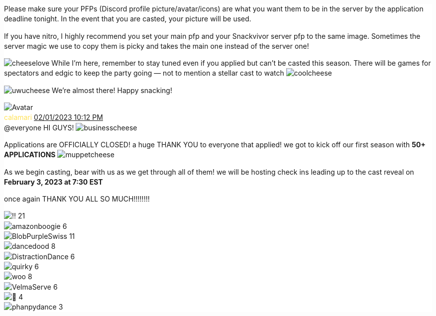 Please make sure your PFPs (Discord profile picture/avatar/icons) are what you want them to be in the server by the application deadline tonight. In the event that you are casted, your picture will be used.

If you have nitro, I highly recommend you set your main pfp and your Snackvivor server pfp to the same image. Sometimes the server magic we use to copy them is picky and takes the main one instead of the server one! 

<img
    loading="lazy"
    class="chatlog__emoji "
    alt="cheeselove"
    title="cheeselove"
    src="https://cdn.discordapp.com/emojis/1063533348712108093.png"> While I’m here, remember to stay tuned even if you applied but can’t be casted this season. There will be games for spectators and edgic to keep the party going — not to mention a stellar cast to watch <img
    loading="lazy"
    class="chatlog__emoji "
    alt="coolcheese"
    title="coolcheese"
    src="https://cdn.discordapp.com/emojis/1056329302267928606.png"> 

<img
    loading="lazy"
    class="chatlog__emoji "
    alt="uwucheese"
    title="uwucheese"
    src="https://cdn.discordapp.com/emojis/1056060887586308188.png"> We’re almost there! Happy snacking!</span></div></div></div></div></div>
<div class=chatlog__message-group><div id=chatlog__message-container-1070542103995760650 class=chatlog__message-container data-message-id=1070542103995760650><div class=chatlog__message><div class=chatlog__message-aside><img class=chatlog__avatar src="https://cdn.discordapp.com/avatars/285096173566558208/884ee544520d0d329ce1c9b150a35bb0.png?size=512" alt=Avatar loading=lazy></div><div class=chatlog__message-primary><div class=chatlog__header><span class=chatlog__author style=color:rgb(255,226,88) title=cnidariian#0657 data-user-id=285096173566558208>calamari</span> <span class=chatlog__timestamp><a href=#chatlog__message-container-1070542103995760650>02/01/2023 10:12 PM</a></span></div><div class="chatlog__content chatlog__markdown"><span class=chatlog__markdown-preserve><span class="chatlog__markdown-mention">@everyone</span>
HI GUYS! <img
    loading="lazy"
    class="chatlog__emoji "
    alt="businesscheese"
    title="businesscheese"
    src="https://cdn.discordapp.com/emojis/1056062803435335782.png"> 

Applications are OFFICIALLY CLOSED! a huge THANK YOU to everyone that applied! we got to kick off our first season with <strong>50+ APPLICATIONS</strong> <img
    loading="lazy"
    class="chatlog__emoji "
    alt="muppetcheese"
    title="muppetcheese"
    src="https://cdn.discordapp.com/emojis/1057406352353398835.png"> 

As we begin casting, bear with us as we get through all of them! we will be hosting check ins leading up to the cast reveal on <strong>February 3, 2023 at 7:30 EST</strong>

once again THANK YOU ALL SO MUCH!!!!!!!!</span></div><div class=chatlog__reactions><div class=chatlog__reaction title=bangbang><img class="chatlog__emoji chatlog__emoji--small" alt=‼️ src=https://cdn.jsdelivr.net/gh/twitter/twemoji@latest/assets/svg/203c.svg loading=lazy> <span class=chatlog__reaction-count>21</span></div><div class=chatlog__reaction title=amazonboogie><img class="chatlog__emoji chatlog__emoji--small" alt=amazonboogie src=https://cdn.discordapp.com/emojis/726758902464643084.gif loading=lazy> <span class=chatlog__reaction-count>6</span></div><div class=chatlog__reaction title=BlobPurpleSwiss><img class="chatlog__emoji chatlog__emoji--small" alt=BlobPurpleSwiss src=https://cdn.discordapp.com/emojis/981369816369750056.png loading=lazy> <span class=chatlog__reaction-count>11</span></div><div class=chatlog__reaction title=dancedood><img class="chatlog__emoji chatlog__emoji--small" alt=dancedood src=https://cdn.discordapp.com/emojis/1013216040722899014.gif loading=lazy> <span class=chatlog__reaction-count>8</span></div><div class=chatlog__reaction title=DistractionDance><img class="chatlog__emoji chatlog__emoji--small" alt=DistractionDance src=https://cdn.discordapp.com/emojis/1013746619960795186.gif loading=lazy> <span class=chatlog__reaction-count>6</span></div><div class=chatlog__reaction title=quirky><img class="chatlog__emoji chatlog__emoji--small" alt=quirky src=https://cdn.discordapp.com/emojis/1021631352602370089.gif loading=lazy> <span class=chatlog__reaction-count>6</span></div><div class=chatlog__reaction title=woo><img class="chatlog__emoji chatlog__emoji--small" alt=woo src=https://cdn.discordapp.com/emojis/950430985940533338.gif loading=lazy> <span class=chatlog__reaction-count>8</span></div><div class=chatlog__reaction title=VelmaServe><img class="chatlog__emoji chatlog__emoji--small" alt=VelmaServe src=https://cdn.discordapp.com/emojis/966907527956689007.gif loading=lazy> <span class=chatlog__reaction-count>6</span></div><div class=chatlog__reaction title=tada><img class="chatlog__emoji chatlog__emoji--small" alt=🎉 src=https://cdn.jsdelivr.net/gh/twitter/twemoji@latest/assets/svg/1f389.svg loading=lazy> <span class=chatlog__reaction-count>4</span></div><div class=chatlog__reaction title=phanpydance><img class="chatlog__emoji chatlog__emoji--small" alt=phanpydance src=https://cdn.discordapp.com/emojis/1059958997265961110.gif loading=lazy> <span class=chatlog__reaction-count>3</span></div></div></div></div></div></div>